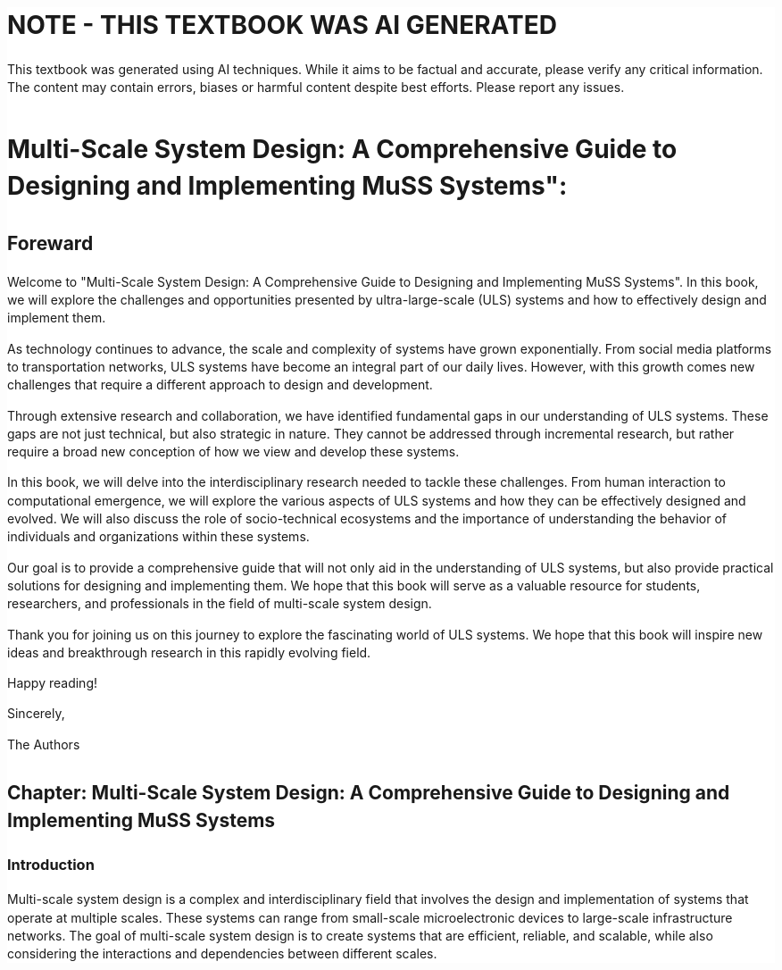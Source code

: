# NOTE - THIS TEXTBOOK WAS AI GENERATED

This textbook was generated using AI techniques. While it aims to be factual and accurate, please verify any critical information. The content may contain errors, biases or harmful content despite best efforts. Please report any issues.

# Multi-Scale System Design: A Comprehensive Guide to Designing and Implementing MuSS Systems":


## Foreward

Welcome to "Multi-Scale System Design: A Comprehensive Guide to Designing and Implementing MuSS Systems". In this book, we will explore the challenges and opportunities presented by ultra-large-scale (ULS) systems and how to effectively design and implement them.

As technology continues to advance, the scale and complexity of systems have grown exponentially. From social media platforms to transportation networks, ULS systems have become an integral part of our daily lives. However, with this growth comes new challenges that require a different approach to design and development.

Through extensive research and collaboration, we have identified fundamental gaps in our understanding of ULS systems. These gaps are not just technical, but also strategic in nature. They cannot be addressed through incremental research, but rather require a broad new conception of how we view and develop these systems.

In this book, we will delve into the interdisciplinary research needed to tackle these challenges. From human interaction to computational emergence, we will explore the various aspects of ULS systems and how they can be effectively designed and evolved. We will also discuss the role of socio-technical ecosystems and the importance of understanding the behavior of individuals and organizations within these systems.

Our goal is to provide a comprehensive guide that will not only aid in the understanding of ULS systems, but also provide practical solutions for designing and implementing them. We hope that this book will serve as a valuable resource for students, researchers, and professionals in the field of multi-scale system design.

Thank you for joining us on this journey to explore the fascinating world of ULS systems. We hope that this book will inspire new ideas and breakthrough research in this rapidly evolving field.

Happy reading!

Sincerely,

The Authors


## Chapter: Multi-Scale System Design: A Comprehensive Guide to Designing and Implementing MuSS Systems

### Introduction

Multi-scale system design is a complex and interdisciplinary field that involves the design and implementation of systems that operate at multiple scales. These systems can range from small-scale microelectronic devices to large-scale infrastructure networks. The goal of multi-scale system design is to create systems that are efficient, reliable, and scalable, while also considering the interactions and dependencies between different scales.
